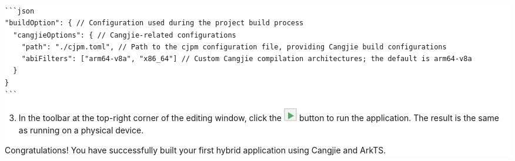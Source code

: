     ```json
    "buildOption": { // Configuration used during the project build process
      "cangjieOptions": { // Cangjie-related configurations
        "path": "./cjpm.toml", // Path to the cjpm configuration file, providing Cangjie build configurations
        "abiFilters": ["arm64-v8a", "x86_64"] // Custom Cangjie compilation architectures; the default is arm64-v8a
      }
    }
    ```

3. In the toolbar at the top-right corner of the editing window, click the ![runButton](../../figures/runButton.png) button to run the application. The result is the same as running on a physical device.

Congratulations! You have successfully built your first hybrid application using Cangjie and ArkTS.